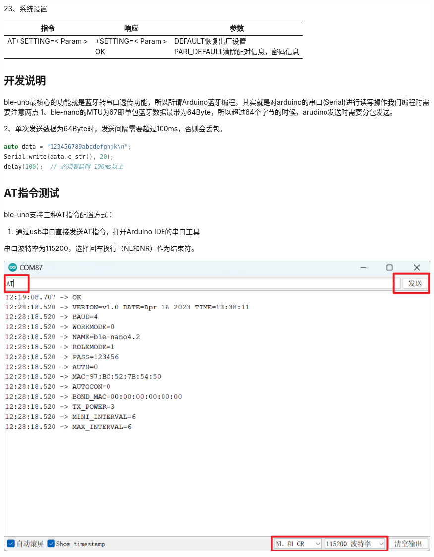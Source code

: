 23、系统设置

| 指令                 | 响应                       | 参数                                                        |
| -------------------- | -------------------------- | ----------------------------------------------------------- |
| AT+SETTING=< Param > | +SETTING=< Param ><br />OK | DEFAULT恢复出厂设置 <br> PARI_DEFAULT清除配对信息，密码信息 |

## 开发说明

ble-uno最核心的功能就是蓝牙转串口透传功能，所以所谓Arduino蓝牙编程，其实就是对arduino的串口(Serial)进行读写操作我们编程时需要注意两点
1、ble-nano的MTU为67即单包蓝牙数据最带为64Byte，所以超过64个字节的时候，arudino发送时需要分包发送。

2、单次发送数据为64Byte时，发送间隔需要超过100ms，否则会丢包。

```c
auto data = "123456789abcdefghjk\n";
Serial.write(data.c_str(), 20);
delay(100);  // 必须要延时 100ms以上
```

## AT指令测试

ble-uno支持三种AT指令配置方式：

1) 通过usb串口直接发送AT指令，打开Arduino IDE的串口工具

串口波特率为115200，选择回车换行（NL和NR）作为结束符。

![arduino_at_cmd](image/arduino_at_cmd.png)
